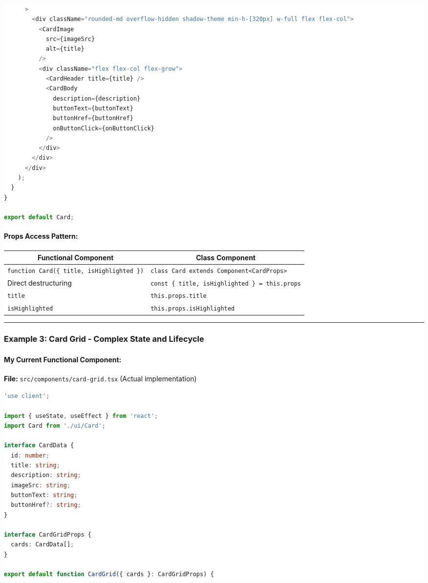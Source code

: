 ```typescript
      >
        <div className="rounded-md overflow-hidden shadow-theme min-h-[320px] w-full flex flex-col">
          <CardImage 
            src={imageSrc}
            alt={title}
          />
          <div className="flex flex-col flex-grow">
            <CardHeader title={title} />
            <CardBody
              description={description}
              buttonText={buttonText}
              buttonHref={buttonHref}
              onButtonClick={onButtonClick}
            />
          </div>
        </div>
      </div>
    );
  }
}

export default Card;
```

#### **Props Access Pattern:**

| Functional Component | Class Component |
|---------------------|------------------|
| `function Card({ title, isHighlighted })` | `class Card extends Component<CardProps>` |
| Direct destructuring | `const { title, isHighlighted } = this.props` |
| `title` | `this.props.title` |
| `isHighlighted` | `this.props.isHighlighted` |

---

### **Example 3: Card Grid - Complex State and Lifecycle**

#### **My Current Functional Component:**
**File:** `src/components/card-grid.tsx` (Actual implementation)

```typescript
'use client';

import { useState, useEffect } from 'react';
import Card from './ui/Card';

interface CardData {
  id: number;
  title: string;
  description: string;
  imageSrc: string;
  buttonText: string;
  buttonHref?: string;
}

interface CardGridProps {
  cards: CardData[];
}

export default function CardGrid({ cards }: CardGridProps) {
```